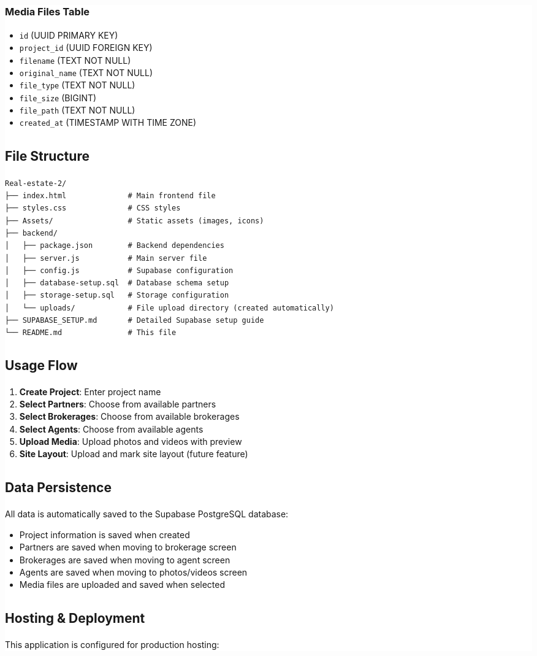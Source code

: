 ### Media Files Table
- `id` (UUID PRIMARY KEY)
- `project_id` (UUID FOREIGN KEY)
- `filename` (TEXT NOT NULL)
- `original_name` (TEXT NOT NULL)
- `file_type` (TEXT NOT NULL)
- `file_size` (BIGINT)
- `file_path` (TEXT NOT NULL)
- `created_at` (TIMESTAMP WITH TIME ZONE)

## File Structure

```
Real-estate-2/
├── index.html              # Main frontend file
├── styles.css              # CSS styles
├── Assets/                 # Static assets (images, icons)
├── backend/
│   ├── package.json        # Backend dependencies
│   ├── server.js           # Main server file
│   ├── config.js           # Supabase configuration
│   ├── database-setup.sql  # Database schema setup
│   ├── storage-setup.sql   # Storage configuration
│   └── uploads/            # File upload directory (created automatically)
├── SUPABASE_SETUP.md       # Detailed Supabase setup guide
└── README.md               # This file
```

## Usage Flow

1. **Create Project**: Enter project name
2. **Select Partners**: Choose from available partners
3. **Select Brokerages**: Choose from available brokerages
4. **Select Agents**: Choose from available agents
5. **Upload Media**: Upload photos and videos with preview
6. **Site Layout**: Upload and mark site layout (future feature)

## Data Persistence

All data is automatically saved to the Supabase PostgreSQL database:
- Project information is saved when created
- Partners are saved when moving to brokerage screen
- Brokerages are saved when moving to agent screen
- Agents are saved when moving to photos/videos screen
- Media files are uploaded and saved when selected

## Hosting & Deployment

This application is configured for production hosting:
